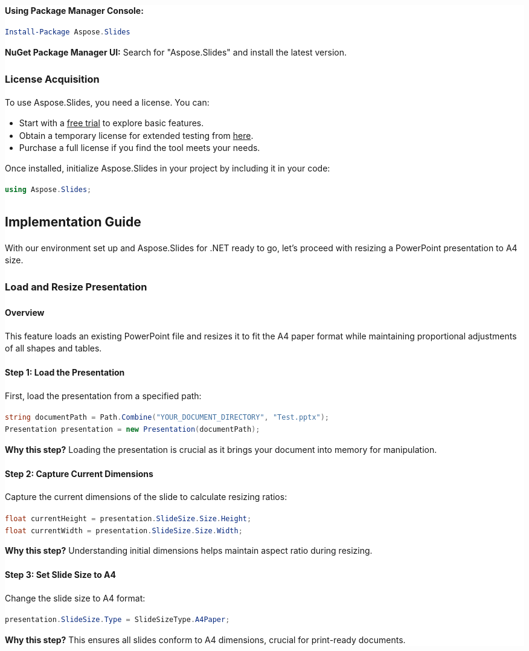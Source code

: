 **Using Package Manager Console:**
```powershell
Install-Package Aspose.Slides
```

**NuGet Package Manager UI:**
Search for "Aspose.Slides" and install the latest version.

### License Acquisition
To use Aspose.Slides, you need a license. You can:
- Start with a [free trial](https://releases.aspose.com/slides/net/) to explore basic features.
- Obtain a temporary license for extended testing from [here](https://purchase.aspose.com/temporary-license/).
- Purchase a full license if you find the tool meets your needs.

Once installed, initialize Aspose.Slides in your project by including it in your code:
```csharp
using Aspose.Slides;
```

## Implementation Guide
With our environment set up and Aspose.Slides for .NET ready to go, let’s proceed with resizing a PowerPoint presentation to A4 size.

### Load and Resize Presentation
#### Overview
This feature loads an existing PowerPoint file and resizes it to fit the A4 paper format while maintaining proportional adjustments of all shapes and tables. 

#### Step 1: Load the Presentation
First, load the presentation from a specified path:
```csharp
string documentPath = Path.Combine("YOUR_DOCUMENT_DIRECTORY", "Test.pptx");
Presentation presentation = new Presentation(documentPath);
```
**Why this step?** Loading the presentation is crucial as it brings your document into memory for manipulation.

#### Step 2: Capture Current Dimensions
Capture the current dimensions of the slide to calculate resizing ratios:
```csharp
float currentHeight = presentation.SlideSize.Size.Height;
float currentWidth = presentation.SlideSize.Size.Width;
```
**Why this step?** Understanding initial dimensions helps maintain aspect ratio during resizing.

#### Step 3: Set Slide Size to A4
Change the slide size to A4 format:
```csharp
presentation.SlideSize.Type = SlideSizeType.A4Paper;
```
**Why this step?** This ensures all slides conform to A4 dimensions, crucial for print-ready documents.
